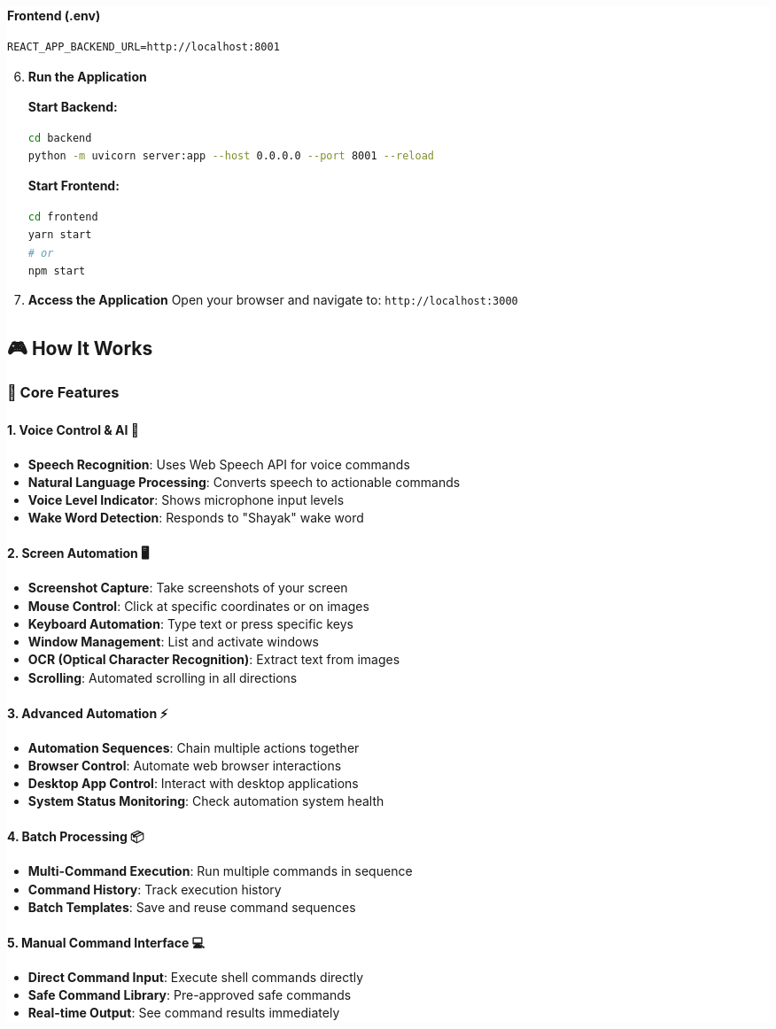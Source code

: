    **Frontend (.env)**
   ```
   REACT_APP_BACKEND_URL=http://localhost:8001
   ```

6. **Run the Application**
   
   **Start Backend:**
   ```bash
   cd backend
   python -m uvicorn server:app --host 0.0.0.0 --port 8001 --reload
   ```
   
   **Start Frontend:**
   ```bash
   cd frontend
   yarn start
   # or
   npm start
   ```

7. **Access the Application**
   Open your browser and navigate to: `http://localhost:3000`

## 🎮 How It Works

### 🎯 Core Features

#### 1. **Voice Control & AI** 🎤
- **Speech Recognition**: Uses Web Speech API for voice commands
- **Natural Language Processing**: Converts speech to actionable commands
- **Voice Level Indicator**: Shows microphone input levels
- **Wake Word Detection**: Responds to "Shayak" wake word

#### 2. **Screen Automation** 🖥️
- **Screenshot Capture**: Take screenshots of your screen
- **Mouse Control**: Click at specific coordinates or on images
- **Keyboard Automation**: Type text or press specific keys
- **Window Management**: List and activate windows
- **OCR (Optical Character Recognition)**: Extract text from images
- **Scrolling**: Automated scrolling in all directions

#### 3. **Advanced Automation** ⚡
- **Automation Sequences**: Chain multiple actions together
- **Browser Control**: Automate web browser interactions
- **Desktop App Control**: Interact with desktop applications
- **System Status Monitoring**: Check automation system health

#### 4. **Batch Processing** 📦
- **Multi-Command Execution**: Run multiple commands in sequence
- **Command History**: Track execution history
- **Batch Templates**: Save and reuse command sequences

#### 5. **Manual Command Interface** 💻
- **Direct Command Input**: Execute shell commands directly
- **Safe Command Library**: Pre-approved safe commands
- **Real-time Output**: See command results immediately
